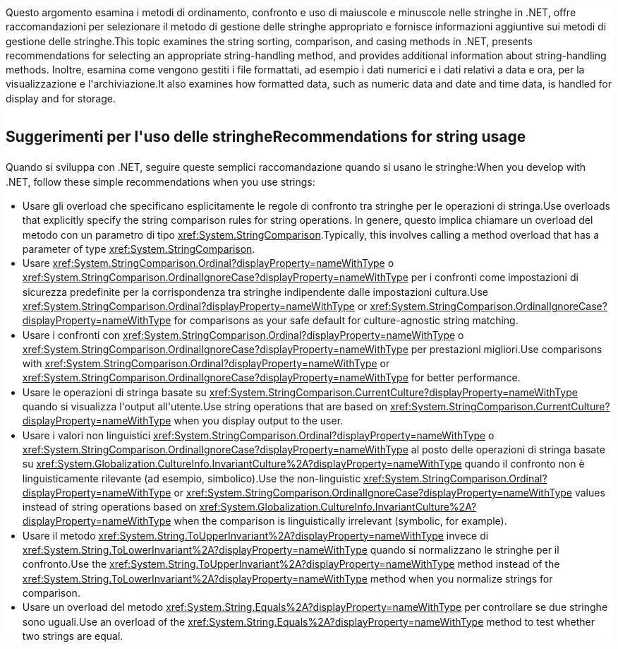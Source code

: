 <span data-ttu-id="7115c-108">Questo argomento esamina i metodi di ordinamento, confronto e uso di maiuscole e minuscole nelle stringhe in .NET, offre raccomandazioni per selezionare il metodo di gestione delle stringhe appropriato e fornisce informazioni aggiuntive sui metodi di gestione delle stringhe.</span><span class="sxs-lookup"><span data-stu-id="7115c-108">This topic examines the string sorting, comparison, and casing methods in .NET, presents recommendations for selecting an appropriate string-handling method, and provides additional information about string-handling methods.</span></span> <span data-ttu-id="7115c-109">Inoltre, esamina come vengono gestiti i file formattati, ad esempio i dati numerici e i dati relativi a data e ora, per la visualizzazione e l'archiviazione.</span><span class="sxs-lookup"><span data-stu-id="7115c-109">It also examines how formatted data, such as numeric data and date and time data, is handled for display and for storage.</span></span>

## <a name="recommendations-for-string-usage"></a><span data-ttu-id="7115c-110">Suggerimenti per l'uso delle stringhe</span><span class="sxs-lookup"><span data-stu-id="7115c-110">Recommendations for string usage</span></span>

<span data-ttu-id="7115c-111">Quando si sviluppa con .NET, seguire queste semplici raccomandazione quando si usano le stringhe:</span><span class="sxs-lookup"><span data-stu-id="7115c-111">When you develop with .NET, follow these simple recommendations when you use strings:</span></span>

- <span data-ttu-id="7115c-112">Usare gli overload che specificano esplicitamente le regole di confronto tra stringhe per le operazioni di stringa.</span><span class="sxs-lookup"><span data-stu-id="7115c-112">Use overloads that explicitly specify the string comparison rules for string operations.</span></span> <span data-ttu-id="7115c-113">In genere, questo implica chiamare un overload del metodo con un parametro di tipo <xref:System.StringComparison>.</span><span class="sxs-lookup"><span data-stu-id="7115c-113">Typically, this involves calling a method overload that has a parameter of type <xref:System.StringComparison>.</span></span>
- <span data-ttu-id="7115c-114">Usare <xref:System.StringComparison.Ordinal?displayProperty=nameWithType> o <xref:System.StringComparison.OrdinalIgnoreCase?displayProperty=nameWithType> per i confronti come impostazioni di sicurezza predefinite per la corrispondenza tra stringhe indipendente dalle impostazioni cultura.</span><span class="sxs-lookup"><span data-stu-id="7115c-114">Use <xref:System.StringComparison.Ordinal?displayProperty=nameWithType> or <xref:System.StringComparison.OrdinalIgnoreCase?displayProperty=nameWithType> for comparisons as your safe default for culture-agnostic string matching.</span></span>
- <span data-ttu-id="7115c-115">Usare i confronti con <xref:System.StringComparison.Ordinal?displayProperty=nameWithType> o <xref:System.StringComparison.OrdinalIgnoreCase?displayProperty=nameWithType> per prestazioni migliori.</span><span class="sxs-lookup"><span data-stu-id="7115c-115">Use comparisons with <xref:System.StringComparison.Ordinal?displayProperty=nameWithType> or <xref:System.StringComparison.OrdinalIgnoreCase?displayProperty=nameWithType> for better performance.</span></span>
- <span data-ttu-id="7115c-116">Usare le operazioni di stringa basate su <xref:System.StringComparison.CurrentCulture?displayProperty=nameWithType> quando si visualizza l'output all'utente.</span><span class="sxs-lookup"><span data-stu-id="7115c-116">Use string operations that are based on <xref:System.StringComparison.CurrentCulture?displayProperty=nameWithType> when you display output to the user.</span></span>
- <span data-ttu-id="7115c-117">Usare i valori non linguistici <xref:System.StringComparison.Ordinal?displayProperty=nameWithType> o <xref:System.StringComparison.OrdinalIgnoreCase?displayProperty=nameWithType> al posto delle operazioni di stringa basate su <xref:System.Globalization.CultureInfo.InvariantCulture%2A?displayProperty=nameWithType> quando il confronto non è linguisticamente rilevante (ad esempio, simbolico).</span><span class="sxs-lookup"><span data-stu-id="7115c-117">Use the non-linguistic <xref:System.StringComparison.Ordinal?displayProperty=nameWithType> or <xref:System.StringComparison.OrdinalIgnoreCase?displayProperty=nameWithType> values instead of string operations based on <xref:System.Globalization.CultureInfo.InvariantCulture%2A?displayProperty=nameWithType> when the comparison is linguistically irrelevant (symbolic, for example).</span></span>
- <span data-ttu-id="7115c-118">Usare il metodo <xref:System.String.ToUpperInvariant%2A?displayProperty=nameWithType> invece di <xref:System.String.ToLowerInvariant%2A?displayProperty=nameWithType> quando si normalizzano le stringhe per il confronto.</span><span class="sxs-lookup"><span data-stu-id="7115c-118">Use the <xref:System.String.ToUpperInvariant%2A?displayProperty=nameWithType> method instead of the <xref:System.String.ToLowerInvariant%2A?displayProperty=nameWithType> method when you normalize strings for comparison.</span></span>
- <span data-ttu-id="7115c-119">Usare un overload del metodo <xref:System.String.Equals%2A?displayProperty=nameWithType> per controllare se due stringhe sono uguali.</span><span class="sxs-lookup"><span data-stu-id="7115c-119">Use an overload of the <xref:System.String.Equals%2A?displayProperty=nameWithType> method to test whether two strings are equal.</span></span>